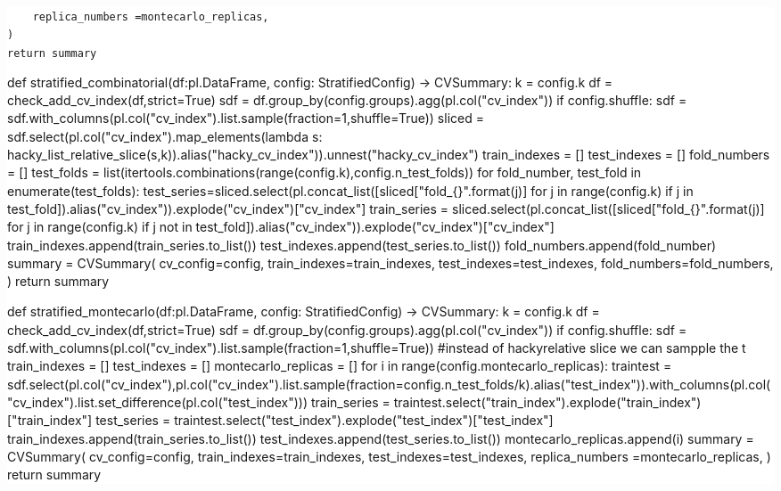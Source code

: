         replica_numbers =montecarlo_replicas,
    )
    return summary

def stratified_combinatorial(df:pl.DataFrame, config: StratifiedConfig) -> CVSummary:
    k = config.k
    df = check_add_cv_index(df,strict=True)
    sdf = df.group_by(config.groups).agg(pl.col("cv_index"))
    if config.shuffle:
        sdf = sdf.with_columns(pl.col("cv_index").list.sample(fraction=1,shuffle=True))
    sliced = sdf.select(pl.col("cv_index").map_elements(lambda s: hacky_list_relative_slice(s,k)).alias("hacky_cv_index")).unnest("hacky_cv_index")
    train_indexes = []
    test_indexes = []
    fold_numbers = []
    test_folds = list(itertools.combinations(range(config.k),config.n_test_folds))
    for fold_number, test_fold in enumerate(test_folds):
        test_series=sliced.select(pl.concat_list([sliced["fold_{}".format(j)] for j in range(config.k) if j in test_fold]).alias("cv_index")).explode("cv_index")["cv_index"]
        train_series = sliced.select(pl.concat_list([sliced["fold_{}".format(j)] for j in range(config.k) if j not in test_fold]).alias("cv_index")).explode("cv_index")["cv_index"]
        train_indexes.append(train_series.to_list())
        test_indexes.append(test_series.to_list())
        fold_numbers.append(fold_number)
    summary = CVSummary(
        cv_config=config,
        train_indexes=train_indexes,
        test_indexes=test_indexes,
        fold_numbers=fold_numbers,
    )
    return summary

def stratified_montecarlo(df:pl.DataFrame, config: StratifiedConfig) -> CVSummary:
    k = config.k
    df = check_add_cv_index(df,strict=True)
    sdf = df.group_by(config.groups).agg(pl.col("cv_index"))
    if config.shuffle:
        sdf = sdf.with_columns(pl.col("cv_index").list.sample(fraction=1,shuffle=True))
    #instead of hackyrelative slice we can sampple the t
    train_indexes = []
    test_indexes = []
    montecarlo_replicas = []
    for i in range(config.montecarlo_replicas):
        traintest = sdf.select(pl.col("cv_index"),pl.col("cv_index").list.sample(fraction=config.n_test_folds/k).alias("test_index")).with_columns(pl.col("cv_index").list.set_difference(pl.col("test_index")))
        train_series = traintest.select("train_index").explode("train_index")["train_index"]
        test_series = traintest.select("test_index").explode("test_index")["test_index"]
        train_indexes.append(train_series.to_list())
        test_indexes.append(test_series.to_list())
        montecarlo_replicas.append(i)
    summary = CVSummary(
        cv_config=config,
        train_indexes=train_indexes,
        test_indexes=test_indexes,
        replica_numbers =montecarlo_replicas,
    )
    return summary

